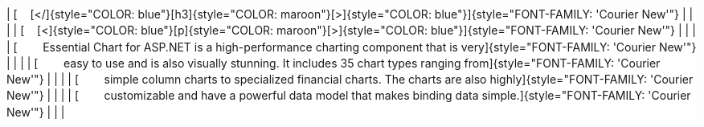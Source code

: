 | [    [\</]{style="COLOR: blue"}[h3]{style="COLOR: maroon"}[\>]{style="COLOR: blue"}]{style="FONT-FAMILY: 'Courier New'"}                                                                                                                                                                                                                                                                                                                                                         |
|                                                                                                                                                                                                                                                                                                                                                                                                                                                                                  |
| [    [\<]{style="COLOR: blue"}[p]{style="COLOR: maroon"}[\>]{style="COLOR: blue"}]{style="FONT-FAMILY: 'Courier New'"}                                                                                                                                                                                                                                                                                                                                                           |
|                                                                                                                                                                                                                                                                                                                                                                                                                                                                                  |
| [        Essential Chart for ASP.NET is a high-performance charting component that is very]{style="FONT-FAMILY: 'Courier New'"}                                                                                                                                                                                                                                                                                                                                                  |
|                                                                                                                                                                                                                                                                                                                                                                                                                                                                                  |
| [        easy to use and is also visually stunning. It includes 35 chart types ranging from]{style="FONT-FAMILY: 'Courier New'"}                                                                                                                                                                                                                                                                                                                                                 |
|                                                                                                                                                                                                                                                                                                                                                                                                                                                                                  |
| [        simple column charts to specialized financial charts. The charts are also highly]{style="FONT-FAMILY: 'Courier New'"}                                                                                                                                                                                                                                                                                                                                                   |
|                                                                                                                                                                                                                                                                                                                                                                                                                                                                                  |
| [        customizable and have a powerful data model that makes binding data simple.]{style="FONT-FAMILY: 'Courier New'"}                                                                                                                                                                                                                                                                                                                                                        |
|                                                                                                                                                                                                                                                                                                                                                                                                                                                                                  |